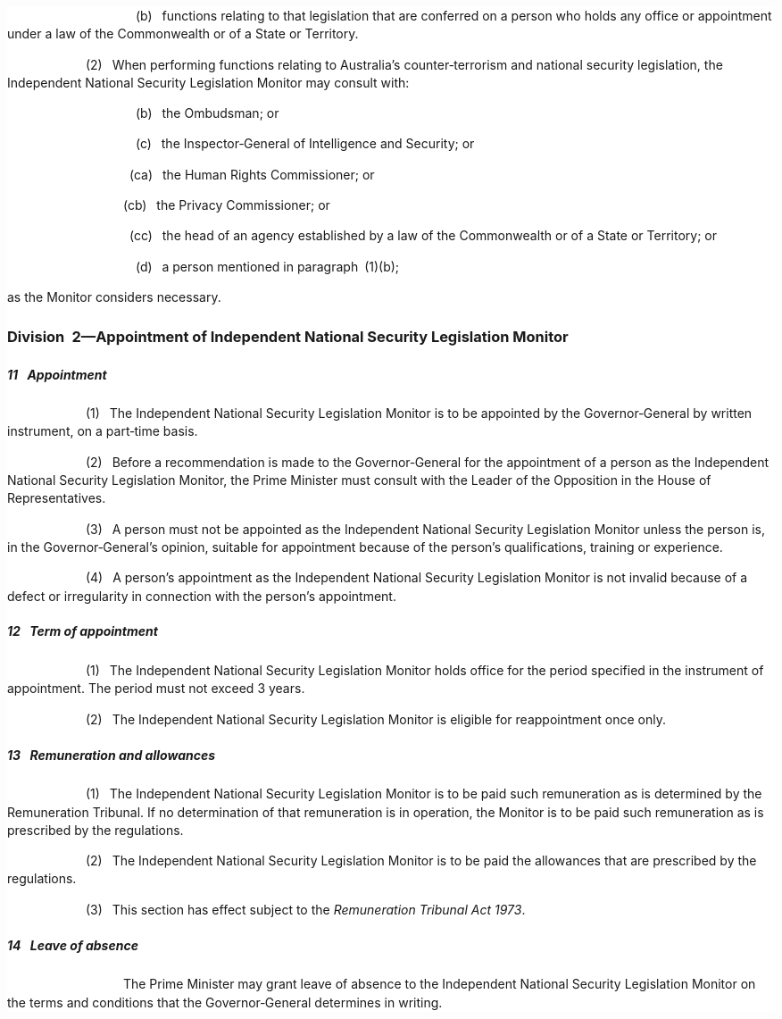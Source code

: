                      (b)  functions relating to that legislation that are conferred on a person who holds any office or appointment under a law of the Commonwealth or of a State or Territory.

             (2)  When performing functions relating to Australia’s counter‑terrorism and national security legislation, the Independent National Security Legislation Monitor may consult with:

                     (b)  the Ombudsman; or

                     (c)  the Inspector‑General of Intelligence and Security; or

                    (ca)  the Human Rights Commissioner; or

                   (cb)  the Privacy Commissioner; or

                    (cc)  the head of an agency established by a law of the Commonwealth or of a State or Territory; or

                     (d)  a person mentioned in paragraph (1)(b);

as the Monitor considers necessary.

### Division 2—Appointment of Independent National Security Legislation Monitor

##### <a id="11"></a>11  Appointment

             (1)  The Independent National Security Legislation Monitor is to be appointed by the Governor‑General by written instrument, on a part‑time basis.

             (2)  Before a recommendation is made to the Governor‑General for the appointment of a person as the Independent National Security Legislation Monitor, the Prime Minister must consult with the Leader of the Opposition in the House of Representatives.

             (3)  A person must not be appointed as the Independent National Security Legislation Monitor unless the person is, in the Governor‑General’s opinion, suitable for appointment because of the person’s qualifications, training or experience.

             (4)  A person’s appointment as the Independent National Security Legislation Monitor is not invalid because of a defect or irregularity in connection with the person’s appointment.

##### <a id="12"></a>12  Term of appointment

             (1)  The Independent National Security Legislation Monitor holds office for the period specified in the instrument of appointment. The period must not exceed 3 years.

             (2)  The Independent National Security Legislation Monitor is eligible for reappointment once only.

##### <a id="13"></a>13  Remuneration and allowances

             (1)  The Independent National Security Legislation Monitor is to be paid such remuneration as is determined by the Remuneration Tribunal. If no determination of that remuneration is in operation, the Monitor is to be paid such remuneration as is prescribed by the regulations.

             (2)  The Independent National Security Legislation Monitor is to be paid the allowances that are prescribed by the regulations.

             (3)  This section has effect subject to the _Remuneration Tribunal Act 1973_.

##### <a id="14"></a>14  Leave of absence

                   The Prime Minister may grant leave of absence to the Independent National Security Legislation Monitor on the terms and conditions that the Governor‑General determines in writing.
